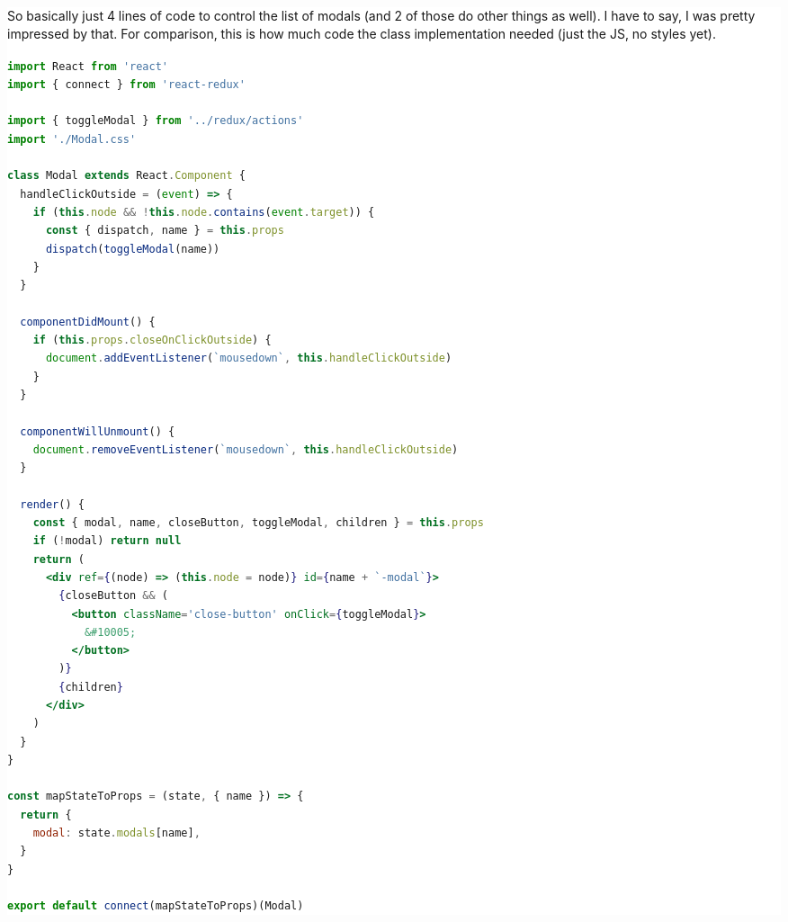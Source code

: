 
So basically just 4 lines of code to control the list of modals (and 2 of those do other things as well). I have to say, I was pretty impressed by that. For comparison, this is how much code the class implementation needed (just the JS, no styles yet).

```jsx
import React from 'react'
import { connect } from 'react-redux'

import { toggleModal } from '../redux/actions'
import './Modal.css'

class Modal extends React.Component {
  handleClickOutside = (event) => {
    if (this.node && !this.node.contains(event.target)) {
      const { dispatch, name } = this.props
      dispatch(toggleModal(name))
    }
  }

  componentDidMount() {
    if (this.props.closeOnClickOutside) {
      document.addEventListener(`mousedown`, this.handleClickOutside)
    }
  }

  componentWillUnmount() {
    document.removeEventListener(`mousedown`, this.handleClickOutside)
  }

  render() {
    const { modal, name, closeButton, toggleModal, children } = this.props
    if (!modal) return null
    return (
      <div ref={(node) => (this.node = node)} id={name + `-modal`}>
        {closeButton && (
          <button className='close-button' onClick={toggleModal}>
            &#10005;
          </button>
        )}
        {children}
      </div>
    )
  }
}

const mapStateToProps = (state, { name }) => {
  return {
    modal: state.modals[name],
  }
}

export default connect(mapStateToProps)(Modal)
```
